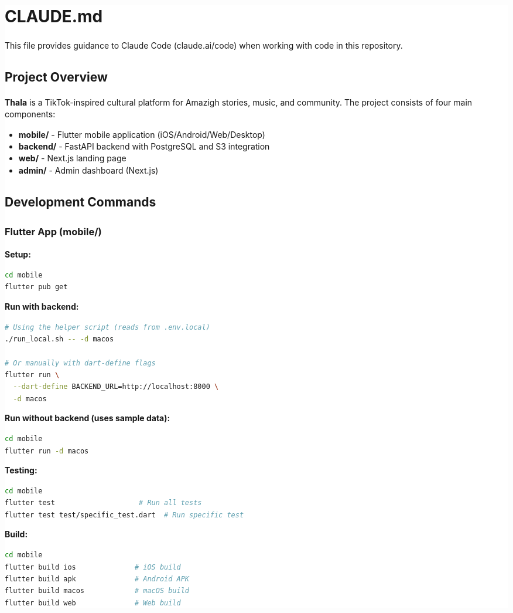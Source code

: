 # CLAUDE.md

This file provides guidance to Claude Code (claude.ai/code) when working with code in this repository.

## Project Overview

**Thala** is a TikTok-inspired cultural platform for Amazigh stories, music, and community. The project consists of four main components:

- **mobile/** - Flutter mobile application (iOS/Android/Web/Desktop)
- **backend/** - FastAPI backend with PostgreSQL and S3 integration
- **web/** - Next.js landing page
- **admin/** - Admin dashboard (Next.js)

## Development Commands

### Flutter App (mobile/)

**Setup:**
```bash
cd mobile
flutter pub get
```

**Run with backend:**
```bash
# Using the helper script (reads from .env.local)
./run_local.sh -- -d macos

# Or manually with dart-define flags
flutter run \
  --dart-define BACKEND_URL=http://localhost:8000 \
  -d macos
```

**Run without backend (uses sample data):**
```bash
cd mobile
flutter run -d macos
```

**Testing:**
```bash
cd mobile
flutter test                    # Run all tests
flutter test test/specific_test.dart  # Run specific test
```

**Build:**
```bash
cd mobile
flutter build ios              # iOS build
flutter build apk              # Android APK
flutter build macos            # macOS build
flutter build web              # Web build
```
